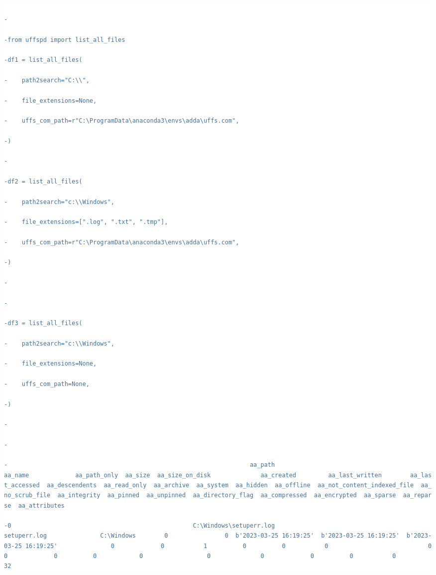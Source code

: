 ```diff

-

-from uffspd import list_all_files

-df1 = list_all_files(

-    path2search="C:\\",

-    file_extensions=None,

-    uffs_com_path=r"C:\ProgramData\anaconda3\envs\adda\uffs.com",

-)

-

-df2 = list_all_files(

-    path2search="c:\\Windows",

-    file_extensions=[".log", ".txt", ".tmp"],

-    uffs_com_path=r"C:\ProgramData\anaconda3\envs\adda\uffs.com",

-)

-

-

-df3 = list_all_files(

-    path2search="c:\\Windows",

-    file_extensions=None,

-    uffs_com_path=None,

-)

-

-

-                                                                    aa_path                                                   aa_name             aa_path_only  aa_size  aa_size_on_disk              aa_created         aa_last_written        aa_last_accessed  aa_descendents  aa_read_only  aa_archive  aa_system  aa_hidden  aa_offline  aa_not_content_indexed_file  aa_no_scrub_file  aa_integrity  aa_pinned  aa_unpinned  aa_directory_flag  aa_compressed  aa_encrypted  aa_sparse  aa_reparse  aa_attributes

-0                                                   C:\Windows\setuperr.log                                              setuperr.log               C:\Windows        0                0  b'2023-03-25 16:19:25'  b'2023-03-25 16:19:25'  b'2023-03-25 16:19:25'               0             0           1          0          0           0                            0                 0             0          0            0                  0              0             0          0           0             32

```